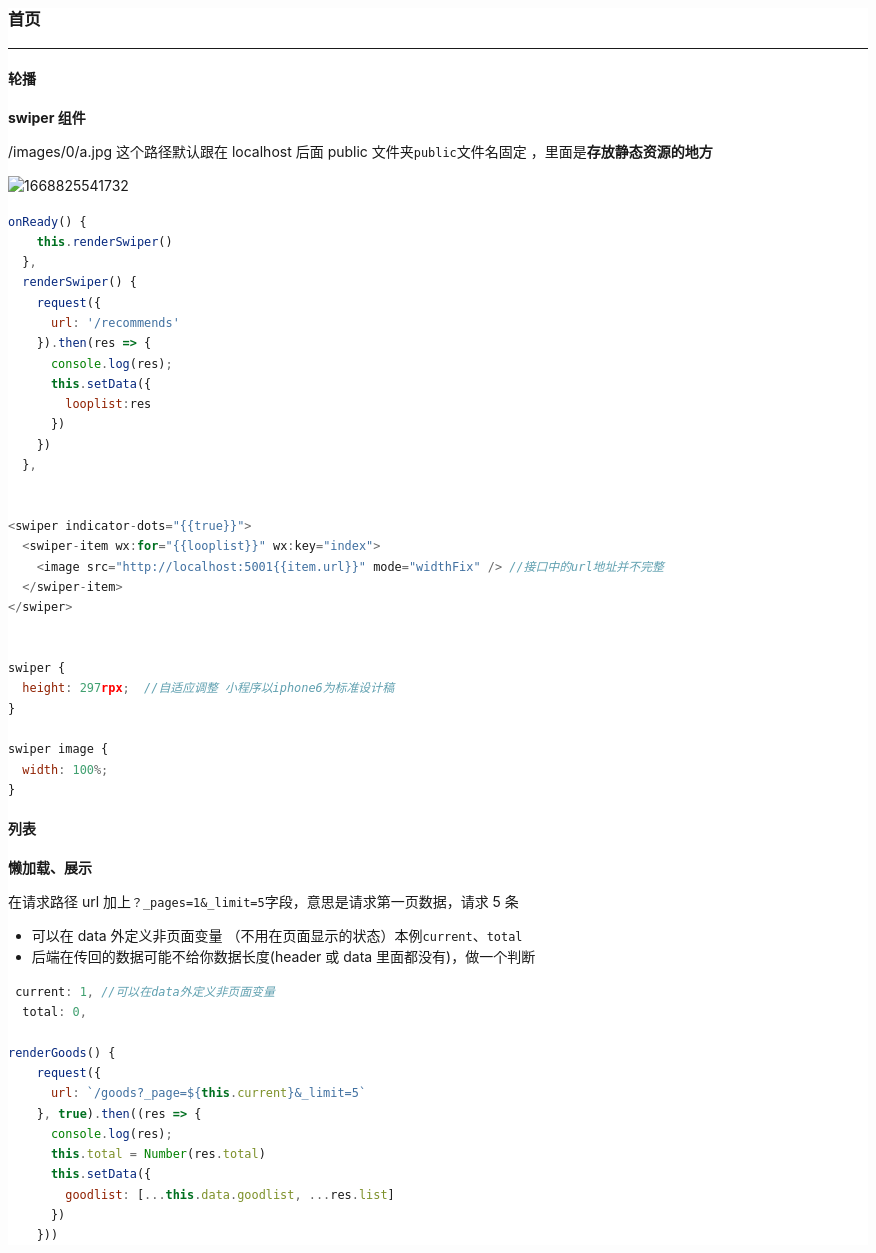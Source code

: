 ### 首页

---

#### 轮播

**swiper 组件**

/images/0/a.jpg 这个路径默认跟在 localhost 后面 public 文件夹`public`文件名固定 ，里面是**存放静态资源的地方**

![1668825541732](https://raw.githubusercontent.com/zhanghaooss/clouding/master/img/%E6%90%9C%E7%B4%A2%E6%95%88%E6%9E%9C.png)

```js
onReady() {
    this.renderSwiper()
  },
  renderSwiper() {
    request({
      url: '/recommends'
    }).then(res => {
      console.log(res);
      this.setData({
        looplist:res
      })
    })
  },


<swiper indicator-dots="{{true}}">
  <swiper-item wx:for="{{looplist}}" wx:key="index">
    <image src="http://localhost:5001{{item.url}}" mode="widthFix" /> //接口中的url地址并不完整
  </swiper-item>
</swiper>


swiper {
  height: 297rpx;  //自适应调整 小程序以iphone6为标准设计稿
}

swiper image {
  width: 100%;
}
```

#### 列表

**懒加载、展示**

在请求路径 url 加上`？_pages=1&_limit=5`字段，意思是请求第一页数据，请求 5 条

- 可以在 data 外定义非页面变量 （不用在页面显示的状态）本例`current`、`total`
- 后端在传回的数据可能不给你数据长度(header 或 data 里面都没有)，做一个判断

```js
 current: 1, //可以在data外定义非页面变量
  total: 0,

renderGoods() {
    request({
      url: `/goods?_page=${this.current}&_limit=5`
    }, true).then((res => {
      console.log(res);
      this.total = Number(res.total)
      this.setData({
        goodlist: [...this.data.goodlist, ...res.list]
      })
    }))
```
